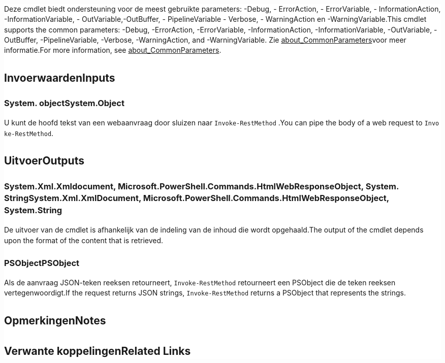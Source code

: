 <span data-ttu-id="f2d44-261">Deze cmdlet biedt ondersteuning voor de meest gebruikte parameters: -Debug, - ErrorAction, - ErrorVariable, - InformationAction, -InformationVariable, - OutVariable,-OutBuffer, - PipelineVariable - Verbose, - WarningAction en -WarningVariable.</span><span class="sxs-lookup"><span data-stu-id="f2d44-261">This cmdlet supports the common parameters: -Debug, -ErrorAction, -ErrorVariable, -InformationAction, -InformationVariable, -OutVariable, -OutBuffer, -PipelineVariable, -Verbose, -WarningAction, and -WarningVariable.</span></span> <span data-ttu-id="f2d44-262">Zie [about_CommonParameters](https://go.microsoft.com/fwlink/?LinkID=113216)voor meer informatie.</span><span class="sxs-lookup"><span data-stu-id="f2d44-262">For more information, see [about_CommonParameters](https://go.microsoft.com/fwlink/?LinkID=113216).</span></span>

## <span data-ttu-id="f2d44-263">Invoerwaarden</span><span class="sxs-lookup"><span data-stu-id="f2d44-263">Inputs</span></span>

### <span data-ttu-id="f2d44-264">System. object</span><span class="sxs-lookup"><span data-stu-id="f2d44-264">System.Object</span></span>

<span data-ttu-id="f2d44-265">U kunt de hoofd tekst van een webaanvraag door sluizen naar `Invoke-RestMethod` .</span><span class="sxs-lookup"><span data-stu-id="f2d44-265">You can pipe the body of a web request to `Invoke-RestMethod`.</span></span>

## <span data-ttu-id="f2d44-266">Uitvoer</span><span class="sxs-lookup"><span data-stu-id="f2d44-266">Outputs</span></span>

### <span data-ttu-id="f2d44-267">System.Xml.Xmldocument, Microsoft.PowerShell.Commands.HtmlWebResponseObject, System. String</span><span class="sxs-lookup"><span data-stu-id="f2d44-267">System.Xml.XmlDocument, Microsoft.PowerShell.Commands.HtmlWebResponseObject, System.String</span></span>

<span data-ttu-id="f2d44-268">De uitvoer van de cmdlet is afhankelijk van de indeling van de inhoud die wordt opgehaald.</span><span class="sxs-lookup"><span data-stu-id="f2d44-268">The output of the cmdlet depends upon the format of the content that is retrieved.</span></span>

### <span data-ttu-id="f2d44-269">PSObject</span><span class="sxs-lookup"><span data-stu-id="f2d44-269">PSObject</span></span>

<span data-ttu-id="f2d44-270">Als de aanvraag JSON-teken reeksen retourneert, `Invoke-RestMethod` retourneert een PSObject die de teken reeksen vertegenwoordigt.</span><span class="sxs-lookup"><span data-stu-id="f2d44-270">If the request returns JSON strings, `Invoke-RestMethod` returns a PSObject that represents the strings.</span></span>

## <span data-ttu-id="f2d44-271">Opmerkingen</span><span class="sxs-lookup"><span data-stu-id="f2d44-271">Notes</span></span>

## <span data-ttu-id="f2d44-272">Verwante koppelingen</span><span class="sxs-lookup"><span data-stu-id="f2d44-272">Related Links</span></span>
